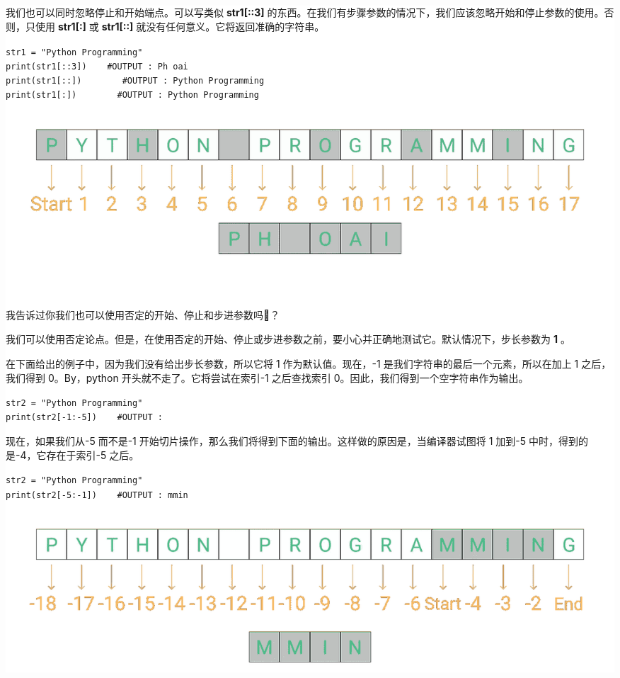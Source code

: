 我们也可以同时忽略停止和开始端点。可以写类似 **str1[::3]** 的东西。在我们有步骤参数的情况下，我们应该忽略开始和停止参数的使用。否则，只使用 **str1[:]** 或 **str1[::]** 就没有任何意义。它将返回准确的字符串。

```
str1 = "Python Programming"
print(str1[::3])    #OUTPUT : Ph oai
print(str1[::])        #OUTPUT : Python Programming
print(str1[:])        #OUTPUT : Python Programming
```

![](img/1f9c7930e48480e47bd0db661255f6ec.png)

我告诉过你我们也可以使用否定的开始、停止和步进参数吗🤔？

我们可以使用否定论点。但是，在使用否定的开始、停止或步进参数之前，要小心并正确地测试它。默认情况下，步长参数为 **1** 。

在下面给出的例子中，因为我们没有给出步长参数，所以它将 1 作为默认值。现在，-1 是我们字符串的最后一个元素，所以在加上 1 之后，我们得到 0。By，python 开头就不走了。它将尝试在索引-1 之后查找索引 0。因此，我们得到一个空字符串作为输出。

```
str2 = "Python Programming"
print(str2[-1:-5])    #OUTPUT :
```

现在，如果我们从-5 而不是-1 开始切片操作，那么我们将得到下面的输出。这样做的原因是，当编译器试图将 1 加到-5 中时，得到的是-4，它存在于索引-5 之后。

```
str2 = "Python Programming"
print(str2[-5:-1])    #OUTPUT : mmin
```

![](img/92bb13ce402da738c1aec77d448f26be.png)
